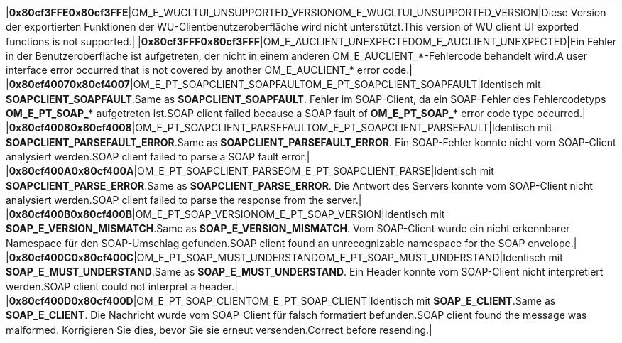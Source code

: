 |<span data-ttu-id="e2901-426">**0x80cf3FFE**</span><span class="sxs-lookup"><span data-stu-id="e2901-426">**0x80cf3FFE**</span></span>|<span data-ttu-id="e2901-427">OM_E_WUCLTUI_UNSUPPORTED_VERSION</span><span class="sxs-lookup"><span data-stu-id="e2901-427">OM_E_WUCLTUI_UNSUPPORTED_VERSION</span></span>|<span data-ttu-id="e2901-428">Diese Version der exportierten Funktionen der WU-Clientbenutzeroberfläche wird nicht unterstützt.</span><span class="sxs-lookup"><span data-stu-id="e2901-428">This version of WU client UI exported functions is not supported.</span></span>|
|<span data-ttu-id="e2901-429">**0x80cf3FFF**</span><span class="sxs-lookup"><span data-stu-id="e2901-429">**0x80cf3FFF**</span></span>|<span data-ttu-id="e2901-430">OM_E_AUCLIENT_UNEXPECTED</span><span class="sxs-lookup"><span data-stu-id="e2901-430">OM_E_AUCLIENT_UNEXPECTED</span></span>|<span data-ttu-id="e2901-431">Ein Fehler in der Benutzeroberfläche ist aufgetreten, der nicht in einem anderen OM_E_AUCLIENT_&#42;-Fehlercode behandelt wird.</span><span class="sxs-lookup"><span data-stu-id="e2901-431">A user interface error occurred that is not covered by another OM_E_AUCLIENT_&#42; error code.</span></span>|
|<span data-ttu-id="e2901-432">**0x80cf4007**</span><span class="sxs-lookup"><span data-stu-id="e2901-432">**0x80cf4007**</span></span>|<span data-ttu-id="e2901-433">OM_E_PT_SOAPCLIENT_SOAPFAULT</span><span class="sxs-lookup"><span data-stu-id="e2901-433">OM_E_PT_SOAPCLIENT_SOAPFAULT</span></span>|<span data-ttu-id="e2901-434">Identisch mit **SOAPCLIENT_SOAPFAULT**.</span><span class="sxs-lookup"><span data-stu-id="e2901-434">Same as **SOAPCLIENT_SOAPFAULT**.</span></span> <span data-ttu-id="e2901-435">Fehler im SOAP-Client, da ein SOAP-Fehler des Fehlercodetyps **OM_E_PT_SOAP_&#42;** aufgetreten ist.</span><span class="sxs-lookup"><span data-stu-id="e2901-435">SOAP client failed because a SOAP fault of **OM_E_PT_SOAP_&#42;** error code type occurred.</span></span>|
|<span data-ttu-id="e2901-436">**0x80cf4008**</span><span class="sxs-lookup"><span data-stu-id="e2901-436">**0x80cf4008**</span></span>|<span data-ttu-id="e2901-437">OM_E_PT_SOAPCLIENT_PARSEFAULT</span><span class="sxs-lookup"><span data-stu-id="e2901-437">OM_E_PT_SOAPCLIENT_PARSEFAULT</span></span>|<span data-ttu-id="e2901-438">Identisch mit **SOAPCLIENT_PARSEFAULT_ERROR**.</span><span class="sxs-lookup"><span data-stu-id="e2901-438">Same as **SOAPCLIENT_PARSEFAULT_ERROR**.</span></span>  <span data-ttu-id="e2901-439">Ein SOAP-Fehler konnte nicht vom SOAP-Client analysiert werden.</span><span class="sxs-lookup"><span data-stu-id="e2901-439">SOAP client failed to parse a SOAP fault error.</span></span>|
|<span data-ttu-id="e2901-440">**0x80cf400A**</span><span class="sxs-lookup"><span data-stu-id="e2901-440">**0x80cf400A**</span></span>|<span data-ttu-id="e2901-441">OM_E_PT_SOAPCLIENT_PARSE</span><span class="sxs-lookup"><span data-stu-id="e2901-441">OM_E_PT_SOAPCLIENT_PARSE</span></span>|<span data-ttu-id="e2901-442">Identisch mit **SOAPCLIENT_PARSE_ERROR**.</span><span class="sxs-lookup"><span data-stu-id="e2901-442">Same as **SOAPCLIENT_PARSE_ERROR**.</span></span>  <span data-ttu-id="e2901-443">Die Antwort des Servers konnte vom SOAP-Client nicht analysiert werden.</span><span class="sxs-lookup"><span data-stu-id="e2901-443">SOAP client failed to parse the response from the server.</span></span>|
|<span data-ttu-id="e2901-444">**0x80cf400B**</span><span class="sxs-lookup"><span data-stu-id="e2901-444">**0x80cf400B**</span></span>|<span data-ttu-id="e2901-445">OM_E_PT_SOAP_VERSION</span><span class="sxs-lookup"><span data-stu-id="e2901-445">OM_E_PT_SOAP_VERSION</span></span>|<span data-ttu-id="e2901-446">Identisch mit **SOAP_E_VERSION_MISMATCH**.</span><span class="sxs-lookup"><span data-stu-id="e2901-446">Same as **SOAP_E_VERSION_MISMATCH**.</span></span> <span data-ttu-id="e2901-447">Vom SOAP-Client wurde ein nicht erkennbarer Namespace für den SOAP-Umschlag gefunden.</span><span class="sxs-lookup"><span data-stu-id="e2901-447">SOAP client found an unrecognizable namespace for the SOAP envelope.</span></span>|
|<span data-ttu-id="e2901-448">**0x80cf400C**</span><span class="sxs-lookup"><span data-stu-id="e2901-448">**0x80cf400C**</span></span>|<span data-ttu-id="e2901-449">OM_E_PT_SOAP_MUST_UNDERSTAND</span><span class="sxs-lookup"><span data-stu-id="e2901-449">OM_E_PT_SOAP_MUST_UNDERSTAND</span></span>|<span data-ttu-id="e2901-450">Identisch mit **SOAP_E_MUST_UNDERSTAND**.</span><span class="sxs-lookup"><span data-stu-id="e2901-450">Same as **SOAP_E_MUST_UNDERSTAND**.</span></span> <span data-ttu-id="e2901-451">Ein Header konnte vom SOAP-Client nicht interpretiert werden.</span><span class="sxs-lookup"><span data-stu-id="e2901-451">SOAP client could not interpret a header.</span></span>|
|<span data-ttu-id="e2901-452">**0x80cf400D**</span><span class="sxs-lookup"><span data-stu-id="e2901-452">**0x80cf400D**</span></span>|<span data-ttu-id="e2901-453">OM_E_PT_SOAP_CLIENT</span><span class="sxs-lookup"><span data-stu-id="e2901-453">OM_E_PT_SOAP_CLIENT</span></span>|<span data-ttu-id="e2901-454">Identisch mit **SOAP_E_CLIENT**.</span><span class="sxs-lookup"><span data-stu-id="e2901-454">Same as **SOAP_E_CLIENT**.</span></span> <span data-ttu-id="e2901-455">Die Nachricht wurde vom SOAP-Client für falsch formatiert befunden.</span><span class="sxs-lookup"><span data-stu-id="e2901-455">SOAP client found the message was malformed.</span></span> <span data-ttu-id="e2901-456">Korrigieren Sie dies, bevor Sie sie erneut versenden.</span><span class="sxs-lookup"><span data-stu-id="e2901-456">Correct before resending.</span></span>|